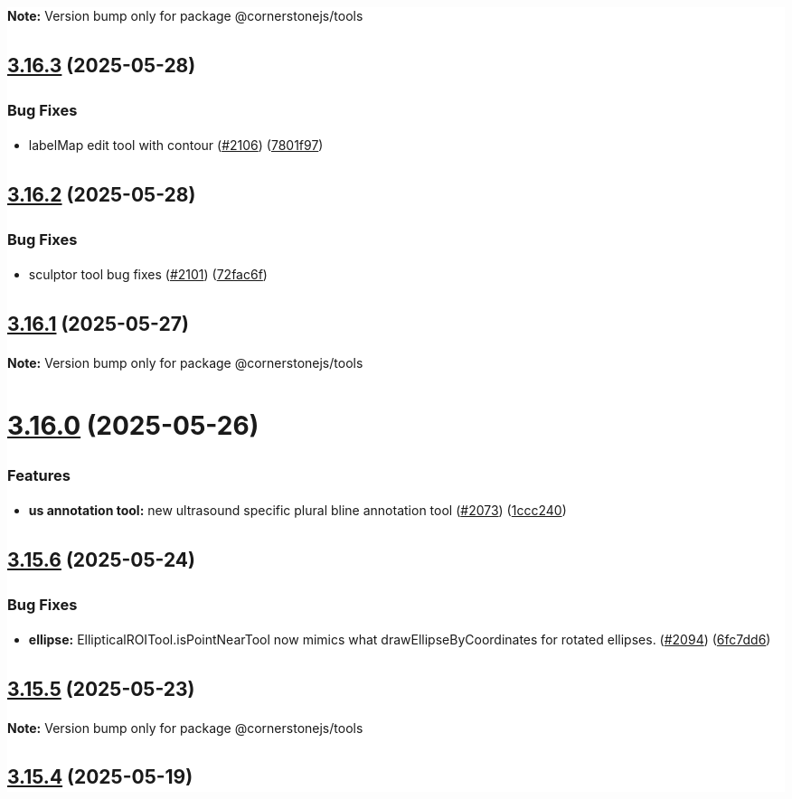**Note:** Version bump only for package @cornerstonejs/tools

## [3.16.3](https://github.com/cornerstonejs/cornerstone3D/compare/v3.16.2...v3.16.3) (2025-05-28)

### Bug Fixes

- labelMap edit tool with contour ([#2106](https://github.com/cornerstonejs/cornerstone3D/issues/2106)) ([7801f97](https://github.com/cornerstonejs/cornerstone3D/commit/7801f97b0be9437ea5cce32a7b05c881fde98505))

## [3.16.2](https://github.com/cornerstonejs/cornerstone3D/compare/v3.16.1...v3.16.2) (2025-05-28)

### Bug Fixes

- sculptor tool bug fixes ([#2101](https://github.com/cornerstonejs/cornerstone3D/issues/2101)) ([72fac6f](https://github.com/cornerstonejs/cornerstone3D/commit/72fac6f7164de3f470847c923574519ab720a08d))

## [3.16.1](https://github.com/cornerstonejs/cornerstone3D/compare/v3.16.0...v3.16.1) (2025-05-27)

**Note:** Version bump only for package @cornerstonejs/tools

# [3.16.0](https://github.com/cornerstonejs/cornerstone3D/compare/v3.15.6...v3.16.0) (2025-05-26)

### Features

- **us annotation tool:** new ultrasound specific plural bline annotation tool ([#2073](https://github.com/cornerstonejs/cornerstone3D/issues/2073)) ([1ccc240](https://github.com/cornerstonejs/cornerstone3D/commit/1ccc240a796d328328ca7137bf5eb2535cecba37))

## [3.15.6](https://github.com/cornerstonejs/cornerstone3D/compare/v3.15.5...v3.15.6) (2025-05-24)

### Bug Fixes

- **ellipse:** EllipticalROITool.isPointNearTool now mimics what drawEllipseByCoordinates for rotated ellipses. ([#2094](https://github.com/cornerstonejs/cornerstone3D/issues/2094)) ([6fc7dd6](https://github.com/cornerstonejs/cornerstone3D/commit/6fc7dd615d8c9bf951da8300e9cf4d7da5f1d1ac))

## [3.15.5](https://github.com/cornerstonejs/cornerstone3D/compare/v3.15.4...v3.15.5) (2025-05-23)

**Note:** Version bump only for package @cornerstonejs/tools

## [3.15.4](https://github.com/cornerstonejs/cornerstone3D/compare/v3.15.3...v3.15.4) (2025-05-19)
